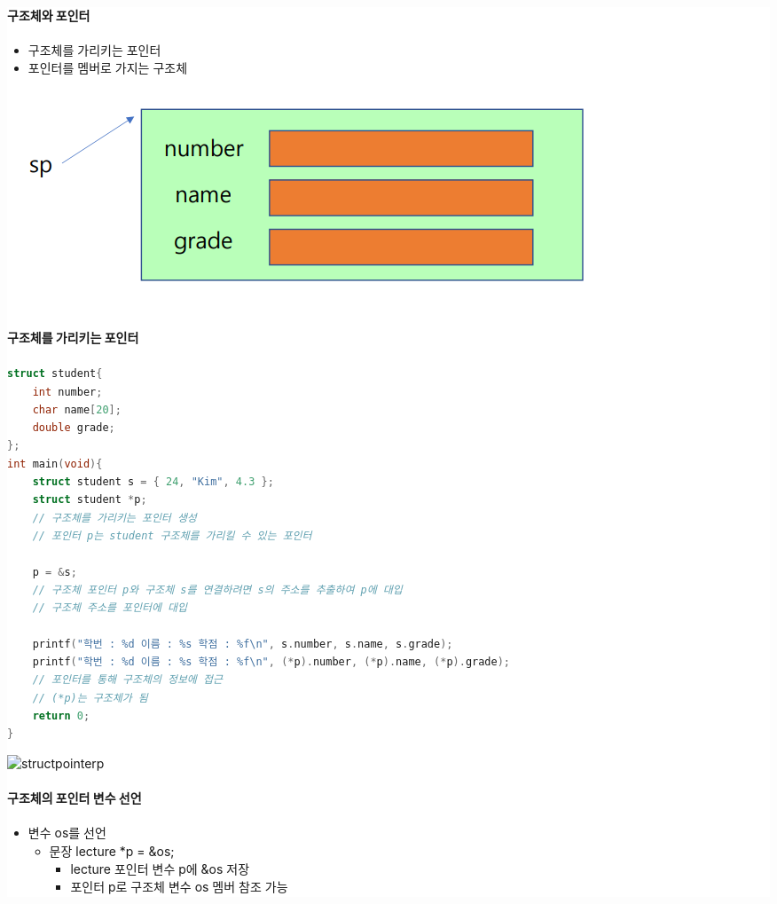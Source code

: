 #### 구조체와 포인터
* 구조체를 가리키는 포인터
* 포인터를 멤버로 가지는 구조체

![sp](https://github.com/BangYunseo/TIL/blob/main/Language/C/Image/ch9/sp.PNG)

#### 구조체를 가리키는 포인터
```C
struct student{
	int number;
	char name[20];
	double grade;
};
int main(void){
	struct student s = { 24, "Kim", 4.3 };
	struct student *p;
	// 구조체를 가리키는 포인터 생성
	// 포인터 p는 student 구조체를 가리킬 수 있는 포인터

	p = &s;
	// 구조체 포인터 p와 구조체 s를 연결하려면 s의 주소를 추출하여 p에 대입
	// 구조체 주소를 포인터에 대입

	printf("학번 : %d 이름 : %s 학점 : %f\n", s.number, s.name, s.grade);
	printf("학번 : %d 이름 : %s 학점 : %f\n", (*p).number, (*p).name, (*p).grade);
	// 포인터를 통해 구조체의 정보에 접근
	// (*p)는 구조체가 됨
	return 0;
}
```

![structpointerp](https://github.com/BangYunseo/TIL/blob/main/Language/C/Image/ch9/stuructpointerp.PNG)

#### 구조체의 포인터 변수 선언
* 변수 os를 선언
  * 문장 lecture *p = &os;
    * lecture 포인터 변수 p에 &os 저장
    * 포인터 p로 구조체 변수 os 멤버 참조 가능
